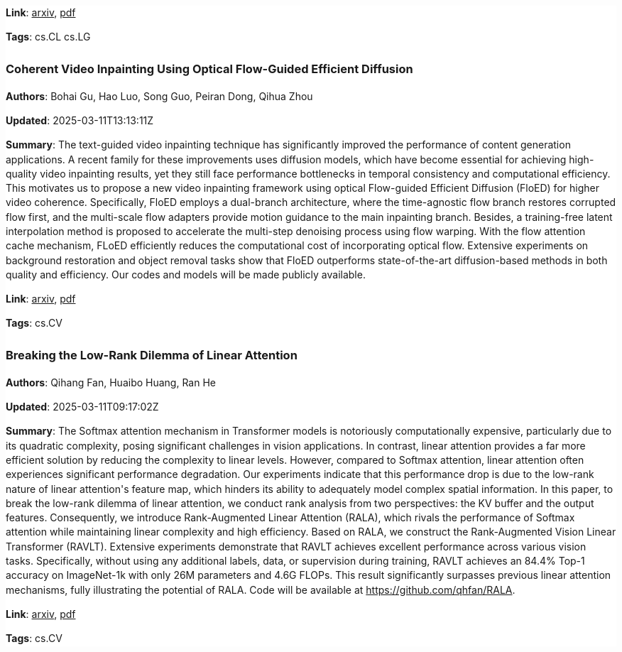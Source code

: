 **Link**: [arxiv](http://arxiv.org/abs/2412.10319v2),  [pdf](http://arxiv.org/pdf/2412.10319v2)

**Tags**: cs.CL cs.LG 



### Coherent Video Inpainting Using Optical Flow-Guided Efficient Diffusion
**Authors**: Bohai Gu, Hao Luo, Song Guo, Peiran Dong, Qihua Zhou

**Updated**: 2025-03-11T13:13:11Z

**Summary**: The text-guided video inpainting technique has significantly improved the performance of content generation applications. A recent family for these improvements uses diffusion models, which have become essential for achieving high-quality video inpainting results, yet they still face performance bottlenecks in temporal consistency and computational efficiency. This motivates us to propose a new video inpainting framework using optical Flow-guided Efficient Diffusion (FloED) for higher video coherence. Specifically, FloED employs a dual-branch architecture, where the time-agnostic flow branch restores corrupted flow first, and the multi-scale flow adapters provide motion guidance to the main inpainting branch. Besides, a training-free latent interpolation method is proposed to accelerate the multi-step denoising process using flow warping. With the flow attention cache mechanism, FLoED efficiently reduces the computational cost of incorporating optical flow. Extensive experiments on background restoration and object removal tasks show that FloED outperforms state-of-the-art diffusion-based methods in both quality and efficiency. Our codes and models will be made publicly available.

**Link**: [arxiv](http://arxiv.org/abs/2412.00857v3),  [pdf](http://arxiv.org/pdf/2412.00857v3)

**Tags**: cs.CV 



### Breaking the Low-Rank Dilemma of Linear Attention
**Authors**: Qihang Fan, Huaibo Huang, Ran He

**Updated**: 2025-03-11T09:17:02Z

**Summary**: The Softmax attention mechanism in Transformer models is notoriously computationally expensive, particularly due to its quadratic complexity, posing significant challenges in vision applications. In contrast, linear attention provides a far more efficient solution by reducing the complexity to linear levels. However, compared to Softmax attention, linear attention often experiences significant performance degradation. Our experiments indicate that this performance drop is due to the low-rank nature of linear attention's feature map, which hinders its ability to adequately model complex spatial information. In this paper, to break the low-rank dilemma of linear attention, we conduct rank analysis from two perspectives: the KV buffer and the output features. Consequently, we introduce Rank-Augmented Linear Attention (RALA), which rivals the performance of Softmax attention while maintaining linear complexity and high efficiency. Based on RALA, we construct the Rank-Augmented Vision Linear Transformer (RAVLT). Extensive experiments demonstrate that RAVLT achieves excellent performance across various vision tasks. Specifically, without using any additional labels, data, or supervision during training, RAVLT achieves an 84.4% Top-1 accuracy on ImageNet-1k with only 26M parameters and 4.6G FLOPs. This result significantly surpasses previous linear attention mechanisms, fully illustrating the potential of RALA. Code will be available at https://github.com/qhfan/RALA.

**Link**: [arxiv](http://arxiv.org/abs/2411.07635v5),  [pdf](http://arxiv.org/pdf/2411.07635v5)

**Tags**: cs.CV 
